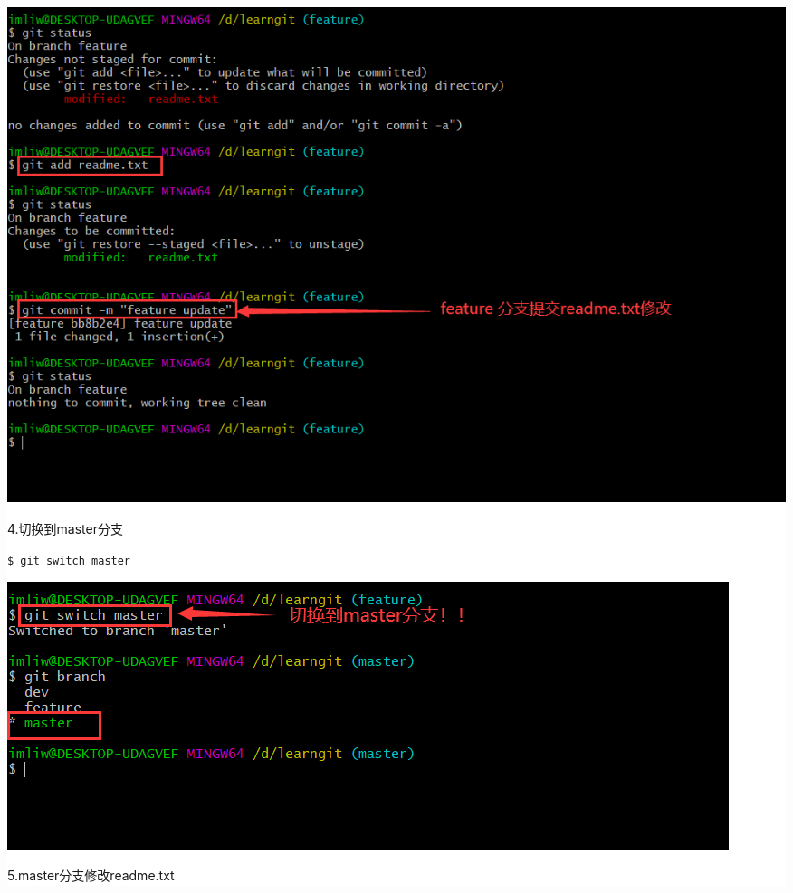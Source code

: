 ![](./assets/git-study-1603931995399.png)

4.切换到master分支
```
$ git switch master
```
![](./assets/git-study-1603932273031.png)

5.master分支修改readme.txt